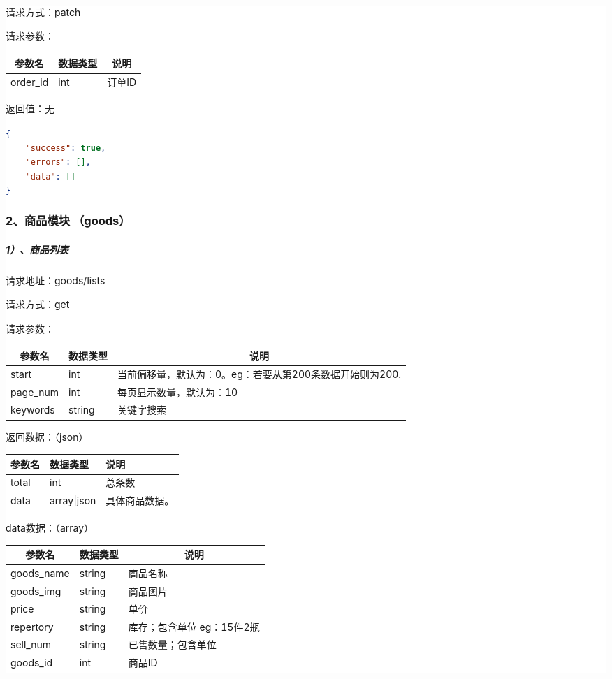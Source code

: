 请求方式：patch

请求参数：

| 参数名      | 数据类型 | 说明   |
| -------- | ---- | ---- |
| order_id | int  | 订单ID |

返回值：无

```json
{
    "success": true,
    "errors": [],
    "data": []
}
```





### 2、商品模块  （goods）



##### 1）、商品列表

请求地址：goods/lists

请求方式：get

请求参数：

| 参数名      | 数据类型   | 说明                                |
| -------- | ------ | --------------------------------- |
| start    | int    | 当前偏移量，默认为：0。eg：若要从第200条数据开始则为200. |
| page_num | int    | 每页显示数量，默认为：10                     |
| keywords | string | 关键字搜索                             |



返回数据：（json）

| 参数名   | 数据类型        | 说明      |
| :---- | :---------- | :------ |
| total | int         | 总条数     |
| data  | array\|json | 具体商品数据。 |

data数据：（array）

| 参数名        | 数据类型   | 说明               |
| ---------- | ------ | ---------------- |
| goods_name | string | 商品名称             |
| goods_img  | string | 商品图片             |
| price      | string | 单价               |
| repertory  | string | 库存；包含单位 eg：15件2瓶 |
| sell_num   | string | 已售数量；包含单位        |
| goods_id   | int    | 商品ID             |
